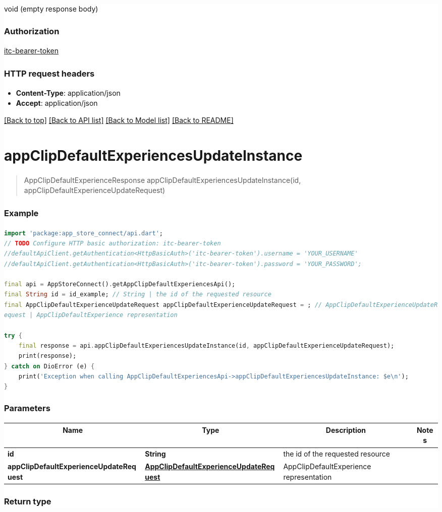void (empty response body)

### Authorization

[itc-bearer-token](../README.md#itc-bearer-token)

### HTTP request headers

 - **Content-Type**: application/json
 - **Accept**: application/json

[[Back to top]](#) [[Back to API list]](../README.md#documentation-for-api-endpoints) [[Back to Model list]](../README.md#documentation-for-models) [[Back to README]](../README.md)

# **appClipDefaultExperiencesUpdateInstance**
> AppClipDefaultExperienceResponse appClipDefaultExperiencesUpdateInstance(id, appClipDefaultExperienceUpdateRequest)



### Example
```dart
import 'package:app_store_connect/api.dart';
// TODO Configure HTTP basic authorization: itc-bearer-token
//defaultApiClient.getAuthentication<HttpBasicAuth>('itc-bearer-token').username = 'YOUR_USERNAME'
//defaultApiClient.getAuthentication<HttpBasicAuth>('itc-bearer-token').password = 'YOUR_PASSWORD';

final api = AppStoreConnect().getAppClipDefaultExperiencesApi();
final String id = id_example; // String | the id of the requested resource
final AppClipDefaultExperienceUpdateRequest appClipDefaultExperienceUpdateRequest = ; // AppClipDefaultExperienceUpdateRequest | AppClipDefaultExperience representation

try {
    final response = api.appClipDefaultExperiencesUpdateInstance(id, appClipDefaultExperienceUpdateRequest);
    print(response);
} catch on DioError (e) {
    print('Exception when calling AppClipDefaultExperiencesApi->appClipDefaultExperiencesUpdateInstance: $e\n');
}
```

### Parameters

Name | Type | Description  | Notes
------------- | ------------- | ------------- | -------------
 **id** | **String**| the id of the requested resource | 
 **appClipDefaultExperienceUpdateRequest** | [**AppClipDefaultExperienceUpdateRequest**](AppClipDefaultExperienceUpdateRequest.md)| AppClipDefaultExperience representation | 

### Return type

